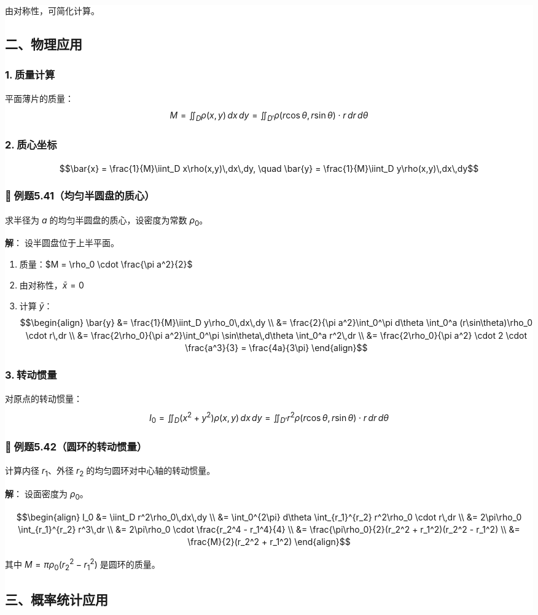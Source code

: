 由对称性，可简化计算。

## 二、物理应用

### 1. 质量计算
平面薄片的质量：
$$M = \iint_D \rho(x,y)\,dx\,dy = \iint_{D'} \rho(r\cos\theta, r\sin\theta) \cdot r\,dr\,d\theta$$

### 2. 质心坐标
$$\bar{x} = \frac{1}{M}\iint_D x\rho(x,y)\,dx\,dy, \quad \bar{y} = \frac{1}{M}\iint_D y\rho(x,y)\,dx\,dy$$

### 📐 例题5.41（均匀半圆盘的质心）
求半径为 $a$ 的均匀半圆盘的质心，设密度为常数 $\rho_0$。

**解**：
设半圆盘位于上半平面。

1. 质量：$M = \rho_0 \cdot \frac{\pi a^2}{2}$

2. 由对称性，$\bar{x} = 0$

3. 计算 $\bar{y}$：
   $$\begin{align}
   \bar{y} &= \frac{1}{M}\iint_D y\rho_0\,dx\,dy \\
   &= \frac{2}{\pi a^2}\int_0^\pi d\theta \int_0^a (r\sin\theta)\rho_0 \cdot r\,dr \\
   &= \frac{2\rho_0}{\pi a^2}\int_0^\pi \sin\theta\,d\theta \int_0^a r^2\,dr \\
   &= \frac{2\rho_0}{\pi a^2} \cdot 2 \cdot \frac{a^3}{3} = \frac{4a}{3\pi}
   \end{align}$$

### 3. 转动惯量
对原点的转动惯量：
$$I_0 = \iint_D (x^2+y^2)\rho(x,y)\,dx\,dy = \iint_{D'} r^2\rho(r\cos\theta, r\sin\theta) \cdot r\,dr\,d\theta$$

### 📐 例题5.42（圆环的转动惯量）
计算内径 $r_1$、外径 $r_2$ 的均匀圆环对中心轴的转动惯量。

**解**：
设面密度为 $\rho_0$。

$$\begin{align}
I_0 &= \iint_D r^2\rho_0\,dx\,dy \\
&= \int_0^{2\pi} d\theta \int_{r_1}^{r_2} r^2\rho_0 \cdot r\,dr \\
&= 2\pi\rho_0 \int_{r_1}^{r_2} r^3\,dr \\
&= 2\pi\rho_0 \cdot \frac{r_2^4 - r_1^4}{4} \\
&= \frac{\pi\rho_0}{2}(r_2^2 + r_1^2)(r_2^2 - r_1^2) \\
&= \frac{M}{2}(r_2^2 + r_1^2)
\end{align}$$

其中 $M = \pi\rho_0(r_2^2 - r_1^2)$ 是圆环的质量。

## 三、概率统计应用
